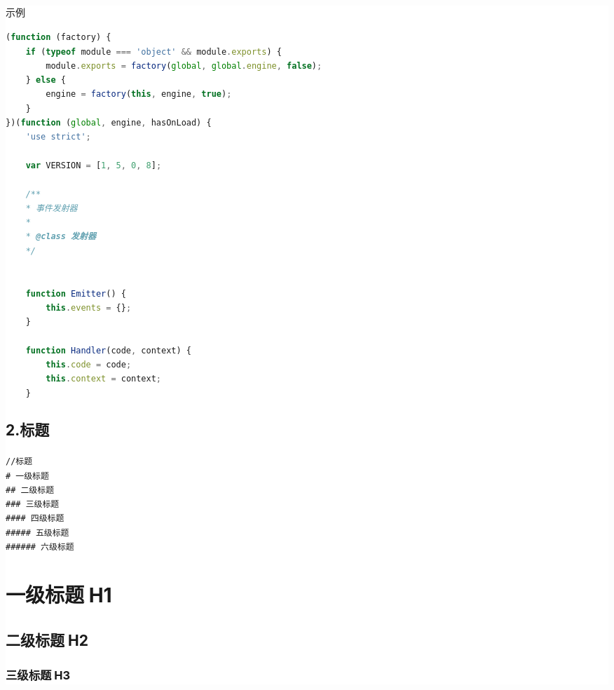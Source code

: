 示例



```JavaScript
(function (factory) {
    if (typeof module === 'object' && module.exports) {
        module.exports = factory(global, global.engine, false);
    } else {
        engine = factory(this, engine, true);
    }
})(function (global, engine, hasOnLoad) {
    'use strict';

    var VERSION = [1, 5, 0, 8];

    /**
    * 事件发射器
    *
    * @class 发射器
    */


    function Emitter() {
        this.events = {};
    }

    function Handler(code, context) {
        this.code = code;
        this.context = context;
    }
```



## 2.标题

```txt
//标题
# 一级标题
## 二级标题
### 三级标题
#### 四级标题
##### 五级标题
###### 六级标题
```

# 一级标题 H1

## 二级标题 H2

### 三级标题 H3
